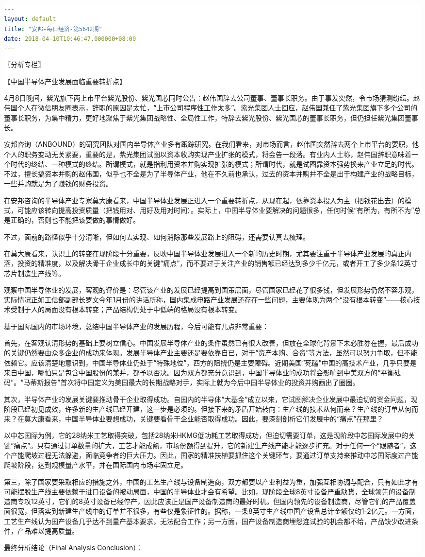 ```yaml
---
layout: default
title: "安邦-每日经济-第5642期"
date: 2018-04-10T10:46:47.000000+08:00
---
```


〖分析专栏〗


【中国半导体产业发展面临重要转折点】


4月8日晚间，紫光旗下两上市平台紫光股份、紫光国芯同时公告：赵伟国辞去公司董事、董事长职务。由于事发突然，令市场猜测纷纭。赵伟国个人在微信朋友圈表示，辞职的原因是太忙，“上市公司程序性工作太多”。紫光集团人士回应，赵伟国兼任了紫光集团旗下多个公司的董事长职务，为集中精力，更好地聚焦于紫光集团战略性、全局性工作，特辞去紫光股份、紫光国芯的董事长职务，但仍担任紫光集团董事长。


安邦咨询（ANBOUND）的研究团队对国内半导体产业多有跟踪研究。在我们看来，对市场而言，赵伟国突然辞去两个上市平台的要职，他个人的职务变动无关紧要，重要的是，紫光集团试图以资本收购实现产业扩张的模式，将会告一段落。有业内人士称，赵伟国辞职意味着一个时代的终结、一种模式的终结。所谓模式，就是指利用资本并购实现扩张的模式；所谓时代，就是试图靠资本强势换来产业立足的时代。不过，擅长搞资本并购的赵伟国，似乎也不全是为了半导体产业，他在不久前也承认，过去的资本并购并不全是出于构建产业的战略目标，一些并购就是为了赚钱的财务投资。


在安邦咨询的半导体产业专家莫大康看来，中国半导体业发展正进入一个重要转折点，从现在起，依靠资本投入为主（把钱花出去）的模式，可能应该转向提高投资质量（把钱用对、用好及用对时间）。实际上，中国半导体业要解决的问题很多，任何时候“有所为，有所不为”总是正确的，否则也不能把该要做的事情做好。


不过，面前的路径似乎十分清晰，但如何去实现、如何消除那些发展路上的阻碍，还需要认真去梳理。


在莫大康看来，认识上的转变在现阶段十分重要，反映中国半导体业发展进入一个新的历史时期，尤其要注重于半导体产业发展的真正内涵，投资的精准度，以及解决骨干企业成长中的关键“痛点”，而不要过于关注产业的销售额已经达到多少千亿元，或者开工了多少条12英寸芯片制造生产线等。


观察中国半导体业的发展，客观的评价是：尽管该产业的发展已经提高到国策层面，尽管国家已经花了很多钱，但发展形势仍然不容乐观，实际情况正如工信部副部长罗文今年1月份的讲话所称，国内集成电路产业发展还存在一些问题，主要体现为两个“没有根本转变”——核心技术受制于人的局面没有根本转变；产品结构仍处于中低端的格局没有根本转变。


基于国际国内的市场环境，总结中国半导体产业的发展历程，今后可能有几点非常重要：


首先，在客观认清形势的基础上要树立信心。中国发展半导体产业的条件虽然已有很大改善，但放在全球化背景下未必胜券在握，最后成功的关键仍然要由众多企业的成功来体现。发展半导体产业主要还是要依靠自已，对于“资产本购、合资”等方法，虽然可以努力争取，但不能依赖它。应该清楚地意识到，中国半导体业仍处于“特殊地位”，西方的阻挠仍是主要障碍。近期美国“死磕”中国的高技术产业，几乎只要是来自中国，哪怕只是包含中国股份的兼并，都予以否决。因为双方都充分意识到，中国半导体业的成功将会影响到中美双方的“平衡砝码”。“马蒂斯报告”首次将中国定义为美国最大的长期战略对手，实际上就为今后中国半导体业的投资并购画出了圈圈。


其次，半导体产业的发展关键要推动骨干企业取得成功。自国内的半导体“大基金”成立以来，它试图解决企业发展中最迫切的资金问题，现阶段已经初见成效，许多新的生产线已经开建，这一步是必须的。但接下来的矛盾开始转向：生产线的技术从何而来？生产线的订单从何而来？在莫大康看来，中国半导体业要想成功，关键要看骨干企业能否取得成功。因此，要深刻剖析它们发展中的“痛点”在那里？


以中芯国际为例，它的28纳米工艺取得突破，包括28纳米HKMG低功耗工艺取得成功，但迫切需要订单，这是现阶段中芯国际发展中的关键“痛点”。只有通过订单数量的扩大，工艺才能成熟，市场份额得到提升，它的新建生产线产能才能逐步扩充。对于任何一个“跟随者”，这个产能爬坡过程无法躲避，面临竞争者的巨大压力。因此，国家的精准扶植要抓住这个关键环节，要通过订单支持来推动中芯国际度过产能爬坡阶段，达到规模量产水平，并在国际国内市场牢固立足。


第三，除了国家要采取相应的措施之外，中国的工艺生产线与设备制造商，双方都要以产业利益为重，加强互相协调与配合，只有如此才有可能摆脱生产线主要依赖于进口设备的被动局面，中国的半导体业才会有希望。比如，现阶段全球8英寸设备严重缺货，全球领先的设备制造商专攻12英寸，它们的8英寸设备已经停产，因此应该正是国产设备制造商的最好时机。但国内领先的设备制造商，尽管它们的产品覆盖面很宽，但落实到新建生产线中的订单并不很多，有些仅是象征性的。据称，一条8英寸生产线中国产设备总计金额仅约1-2亿元。一方面，工艺生产线认为国产设备几乎达不到量产基本要求，无法配合工作；另一方面，国产设备制造商埋怨连试验的机会都不给，产品缺少改进条件，产品难以提高质量。


最终分析结论（Final Analysis Conclusion）：

